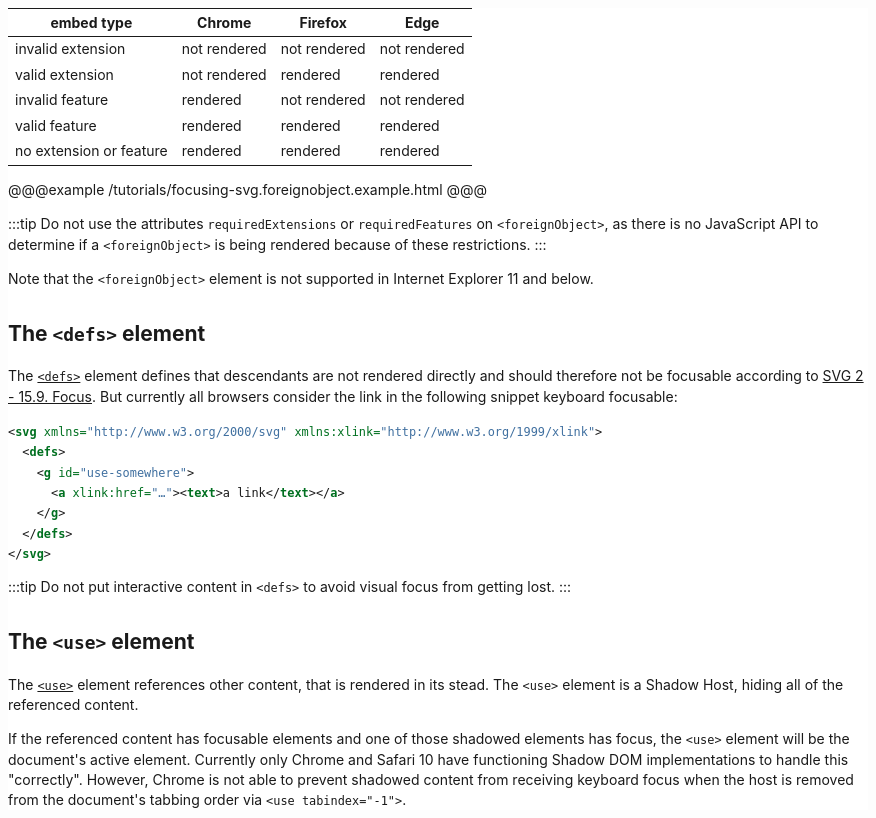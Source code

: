 | embed type | Chrome | Firefox | Edge |
|------------|--------|---------|------|
| invalid extension | not rendered | not rendered | not rendered |
| valid extension | not rendered | rendered | rendered |
| invalid feature | rendered | not rendered | not rendered |
| valid feature | rendered | rendered | rendered |
| no extension or feature | rendered | rendered | rendered |

@@@example /tutorials/focusing-svg.foreignobject.example.html
@@@

:::tip
Do not use the attributes `requiredExtensions` or `requiredFeatures` on `<foreignObject>`, as there is no JavaScript API to determine if a `<foreignObject>` is being rendered because of these restrictions.
:::

Note that the `<foreignObject>` element is not supported in Internet Explorer 11 and below.


## The `<defs>` element

The [`<defs>`](https://www.w3.org/TR/SVG2/struct.html#DefsElement) element defines that descendants are not rendered directly and should therefore not be focusable according to [SVG 2 - 15.9. Focus](https://www.w3.org/TR/SVG2/interact.html#Focus). But currently all browsers consider the link in the following snippet keyboard focusable:

```xml
<svg xmlns="http://www.w3.org/2000/svg" xmlns:xlink="http://www.w3.org/1999/xlink">
  <defs>
    <g id="use-somewhere">
      <a xlink:href="…"><text>a link</text></a>
    </g>
  </defs>
</svg>
```

:::tip
Do not put interactive content in `<defs>` to avoid visual focus from getting lost.
:::


## The `<use>` element

The [`<use>`](https://www.w3.org/TR/SVG2/struct.html#UseElement) element references other content, that is rendered in its stead. The `<use>` element is a Shadow Host, hiding all of the referenced content.

If the referenced content has focusable elements and one of those shadowed elements has focus, the `<use>` element will be the document's active element. Currently only Chrome and Safari 10 have functioning Shadow DOM implementations to handle this "correctly". However, Chrome is not able to prevent shadowed content from receiving keyboard focus when the host is removed from the document's tabbing order via `<use tabindex="-1">`.
